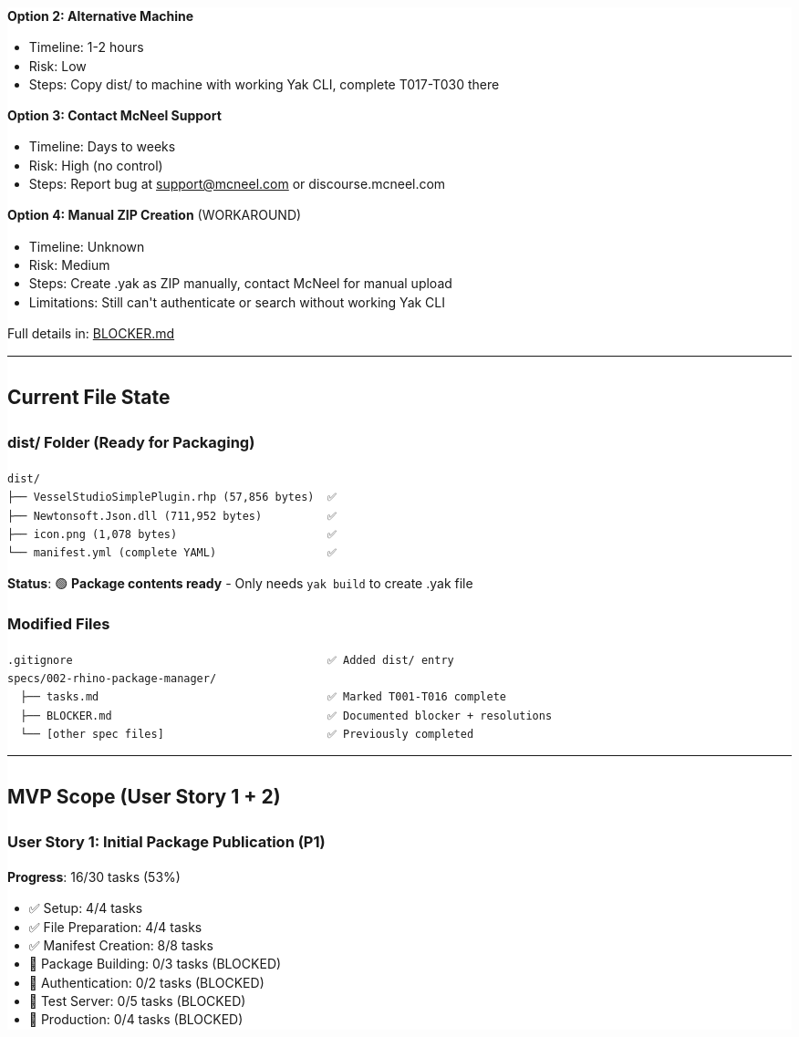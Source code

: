 **Option 2: Alternative Machine**
- Timeline: 1-2 hours
- Risk: Low
- Steps: Copy dist/ to machine with working Yak CLI, complete T017-T030 there

**Option 3: Contact McNeel Support**
- Timeline: Days to weeks
- Risk: High (no control)
- Steps: Report bug at support@mcneel.com or discourse.mcneel.com

**Option 4: Manual ZIP Creation** (WORKAROUND)
- Timeline: Unknown
- Risk: Medium
- Steps: Create .yak as ZIP manually, contact McNeel for manual upload
- Limitations: Still can't authenticate or search without working Yak CLI

Full details in: [BLOCKER.md](specs/002-rhino-package-manager/BLOCKER.md)

---

## Current File State

### dist/ Folder (Ready for Packaging)
```
dist/
├── VesselStudioSimplePlugin.rhp (57,856 bytes)  ✅
├── Newtonsoft.Json.dll (711,952 bytes)          ✅
├── icon.png (1,078 bytes)                       ✅
└── manifest.yml (complete YAML)                 ✅
```

**Status**: 🟢 **Package contents ready** - Only needs `yak build` to create .yak file

### Modified Files
```
.gitignore                                       ✅ Added dist/ entry
specs/002-rhino-package-manager/
  ├── tasks.md                                   ✅ Marked T001-T016 complete
  ├── BLOCKER.md                                 ✅ Documented blocker + resolutions
  └── [other spec files]                         ✅ Previously completed
```

---

## MVP Scope (User Story 1 + 2)

### User Story 1: Initial Package Publication (P1)
**Progress**: 16/30 tasks (53%)
- ✅ Setup: 4/4 tasks
- ✅ File Preparation: 4/4 tasks
- ✅ Manifest Creation: 8/8 tasks
- 🚨 Package Building: 0/3 tasks (BLOCKED)
- 🚨 Authentication: 0/2 tasks (BLOCKED)
- 🚨 Test Server: 0/5 tasks (BLOCKED)
- 🚨 Production: 0/4 tasks (BLOCKED)
